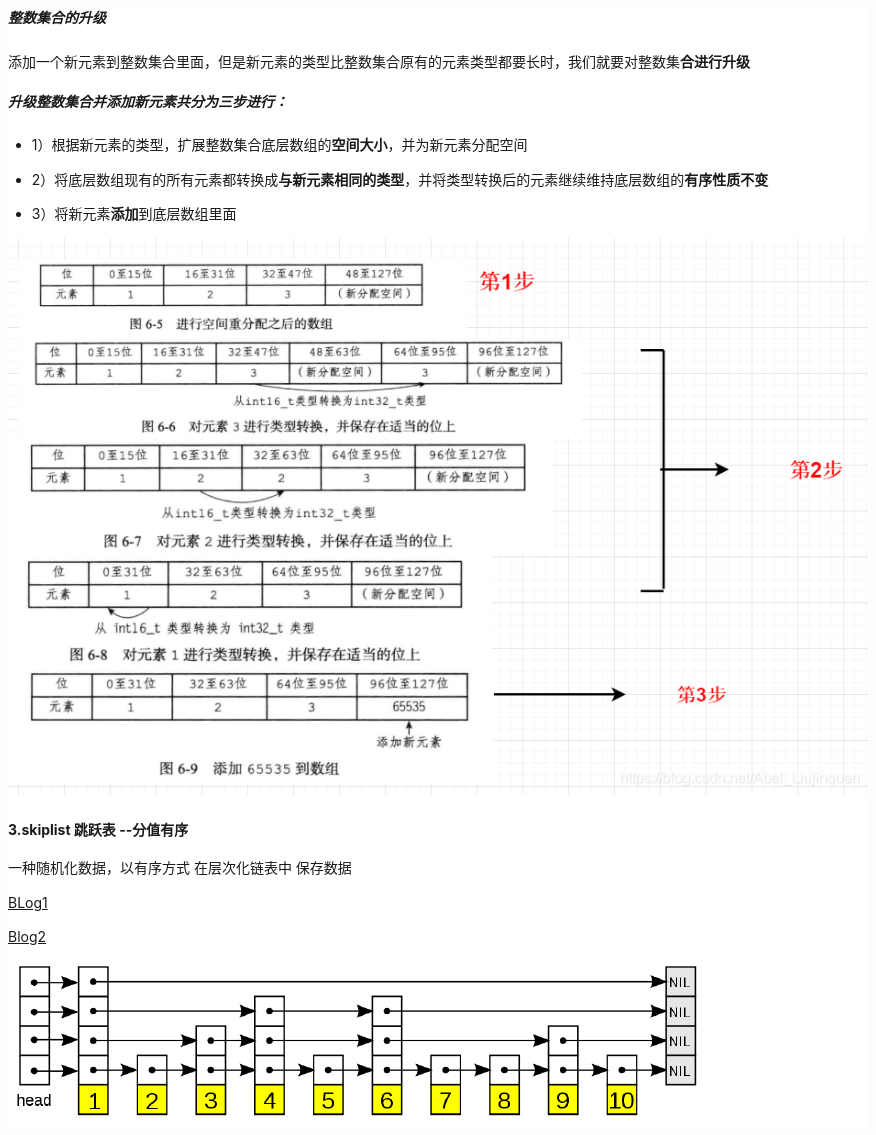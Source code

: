 ##### 整数集合的升级

添加一个新元素到整数集合里面，但是新元素的类型比整数集合原有的元素类型都要长时，我们就要对整数集**合进行升级**

##### 升级整数集合并添加新元素共分为三步进行：

- 1）根据新元素的类型，扩展整数集合底层数组的**空间大小**，并为新元素分配空间 

- 2）将底层数组现有的所有元素都转换成**与新元素相同的类型**，并将类型转换后的元素继续维持底层数组的**有序性质不变**

- 3）将新元素**添加**到底层数组里面

![intset2](/images/posts/2016-07-19-redis/intset2.png) 



#### 3.skiplist 跳跃表 --分值有序

一种随机化数据，以有序方式 在层次化链表中 保存数据

[BLog1](https://www.cnblogs.com/gaopengfirst/p/10062980.html)

[Blog2](https://blog.csdn.net/abel_liujinquan/article/details/89339599)

![skiplist1](/images/posts/2016-07-19-redis/skiplist1.png)
